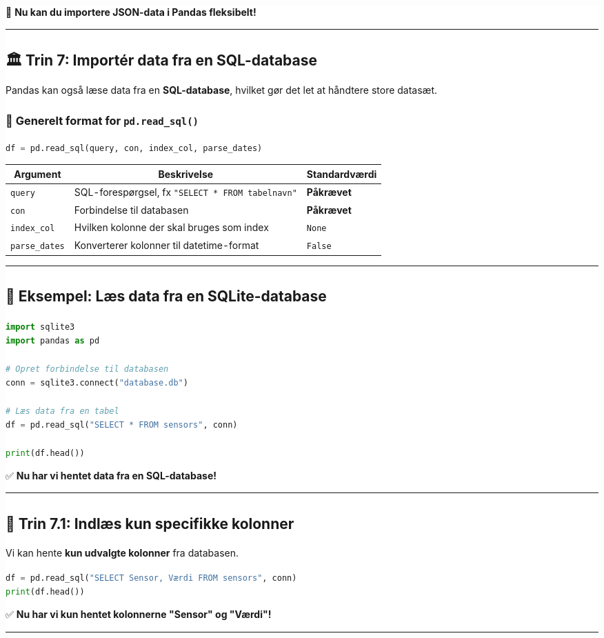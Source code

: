🚀 **Nu kan du importere JSON-data i Pandas fleksibelt!**  

---

## 🏛 **Trin 7: Importér data fra en SQL-database**
Pandas kan også læse data fra en **SQL-database**, hvilket gør det let at håndtere store datasæt.

### 🔹 **Generelt format for `pd.read_sql()`**
```python
df = pd.read_sql(query, con, index_col, parse_dates)
```

| Argument | Beskrivelse | Standardværdi |
|----------|------------|---------------|
| `query` | SQL-forespørgsel, fx `"SELECT * FROM tabelnavn"` | **Påkrævet** |
| `con` | Forbindelse til databasen | **Påkrævet** |
| `index_col` | Hvilken kolonne der skal bruges som index | `None` |
| `parse_dates` | Konverterer kolonner til datetime-format | `False` |

---

## 📄 **Eksempel: Læs data fra en SQLite-database**
```python
import sqlite3
import pandas as pd

# Opret forbindelse til databasen
conn = sqlite3.connect("database.db")

# Læs data fra en tabel
df = pd.read_sql("SELECT * FROM sensors", conn)

print(df.head())
```

✅ **Nu har vi hentet data fra en SQL-database!**  

---

## 📌 **Trin 7.1: Indlæs kun specifikke kolonner**
Vi kan hente **kun udvalgte kolonner** fra databasen.

```python
df = pd.read_sql("SELECT Sensor, Værdi FROM sensors", conn)
print(df.head())
```

✅ **Nu har vi kun hentet kolonnerne "Sensor" og "Værdi"!**  

---
